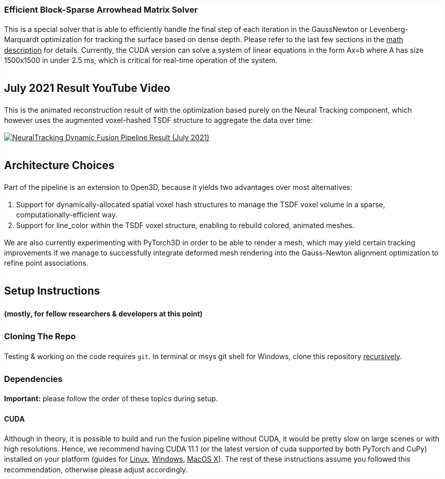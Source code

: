 ### Efficient Block-Sparse Arrowhead Matrix Solver ###

This is a special solver that is able to efficiently handle the final step of each iteration in the GaussNewton or Levenberg-Marquardt optimization for tracking the surface based on dense depth. Please refer to the last few sections in the [math description](https://www.mathcha.io/editor/8Xl0ohWQUxzt87M2lKIlKD8pnhQv5n6XfNjLVY) for details. Currently, the CUDA version can solve a system of linear equations in the form Ax=b where A has size 1500x1500 in under 2.5 ms, which is critical for real-time operation of the system.

## July 2021 Result YouTube Video ##
This is the animated reconstruction result of with the optimization based purely on the Neural Tracking component, which however uses the augmented voxel-hashed TSDF structure to aggregate the data over time:

[![NeuralTracking Dynamic Fusion Pipeline Result (July 2021)](media/YouTubePreview.gif)](https://youtu.be/lrFXuSWLmy8 "NeuralTracking Dynamic Fusion Pipeline Result (July 2021)")



## Architecture Choices ##

Part of the pipeline is an extension to Open3D, because it yields two advantages over most alternatives:

1) Support for dynamically-allocated spatial voxel hash structures to manage the TSDF voxel volume in a sparse, computationally-efficient way.
2) Support for line_color within the TSDF voxel structure, enabling to rebuild colored, animated meshes. 

We are also currently experimenting with PyTorch3D in order to be able to render a mesh, which may yield certain tracking improvements if we manage to successfully integrate deformed mesh rendering into the Gauss-Newton alignment optimization to refine point associations.

## Setup Instructions ##
#### (mostly, for fellow researchers & developers at this point) ####

### Cloning The Repo ###

Testing & working on the code requires `git`. In terminal or msys git shell for Windows, clone this repository [recursively](https://stackoverflow.com/a/4438292/844728).

### Dependencies ###

**Important:** please follow the order of these topics during setup.

#### CUDA ####
Although in theory, it is possible to build and run the fusion pipeline without CUDA, it would be pretty slow on large scenes or with high resolutions. Hence, we recommend having CUDA 11.1 (or the latest version of cuda supported by both PyTorch and CuPy) installed on your platform (guides for [Linux](https://docs.nvidia.com/cuda/cuda-installation-guide-linux/point_index.html), [Windows](https://docs.nvidia.com/cuda/cuda-installation-guide-microsoft-windows/point_index.html), [MacOS X](https://docs.nvidia.com/cuda/archive/9.2/cuda-installation-guide-mac-os-x/point_index.html)). The rest of these instructions assume you followed this recommendation, otherwise please adjust accordingly.
